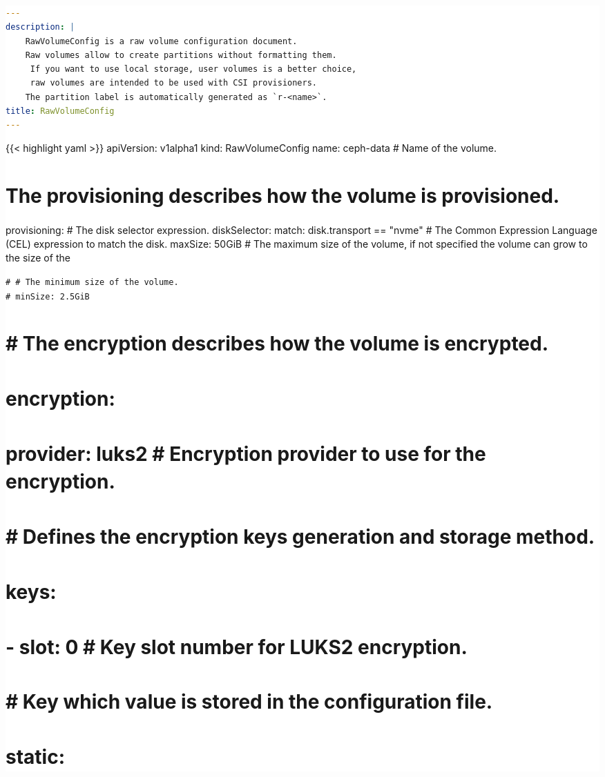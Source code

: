 ```yaml
---
description: |
    RawVolumeConfig is a raw volume configuration document.
    Raw volumes allow to create partitions without formatting them.
     If you want to use local storage, user volumes is a better choice,
     raw volumes are intended to be used with CSI provisioners.
    The partition label is automatically generated as `r-<name>`.
title: RawVolumeConfig
---
```












{{< highlight yaml >}}
apiVersion: v1alpha1
kind: RawVolumeConfig
name: ceph-data # Name of the volume.
# The provisioning describes how the volume is provisioned.
provisioning:
    # The disk selector expression.
    diskSelector:
        match: disk.transport == "nvme" # The Common Expression Language (CEL) expression to match the disk.
    maxSize: 50GiB # The maximum size of the volume, if not specified the volume can grow to the size of the

    # # The minimum size of the volume.
    # minSize: 2.5GiB

# # The encryption describes how the volume is encrypted.
# encryption:
#     provider: luks2 # Encryption provider to use for the encryption.
#     # Defines the encryption keys generation and storage method.
#     keys:
#         - slot: 0 # Key slot number for LUKS2 encryption.
#           # Key which value is stored in the configuration file.
#           static: